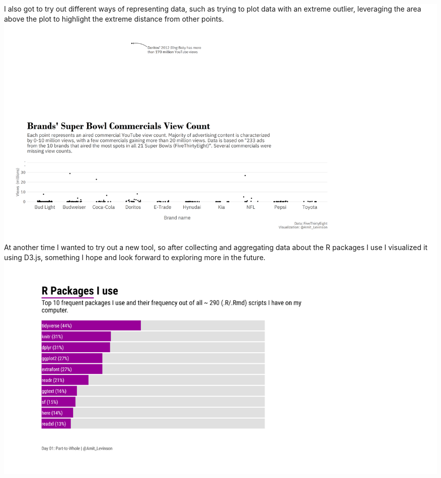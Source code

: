 I also got to try out different ways of representing data, such as trying to plot data with an extreme outlier, leveraging the area above the plot to highlight the extreme distance from other points.

<img src="superbowl.png" alt="A plot of superbowl add spending by companies, with an outlier above the area of the plot." height = '400'/>

At another time I wanted to try out a new tool, so after collecting and aggregating data about the R packages I use I visualized it using D3.js, something I hope and look forward to exploring more in the future.

<img src="01.png" alt="" height = '400'/>
